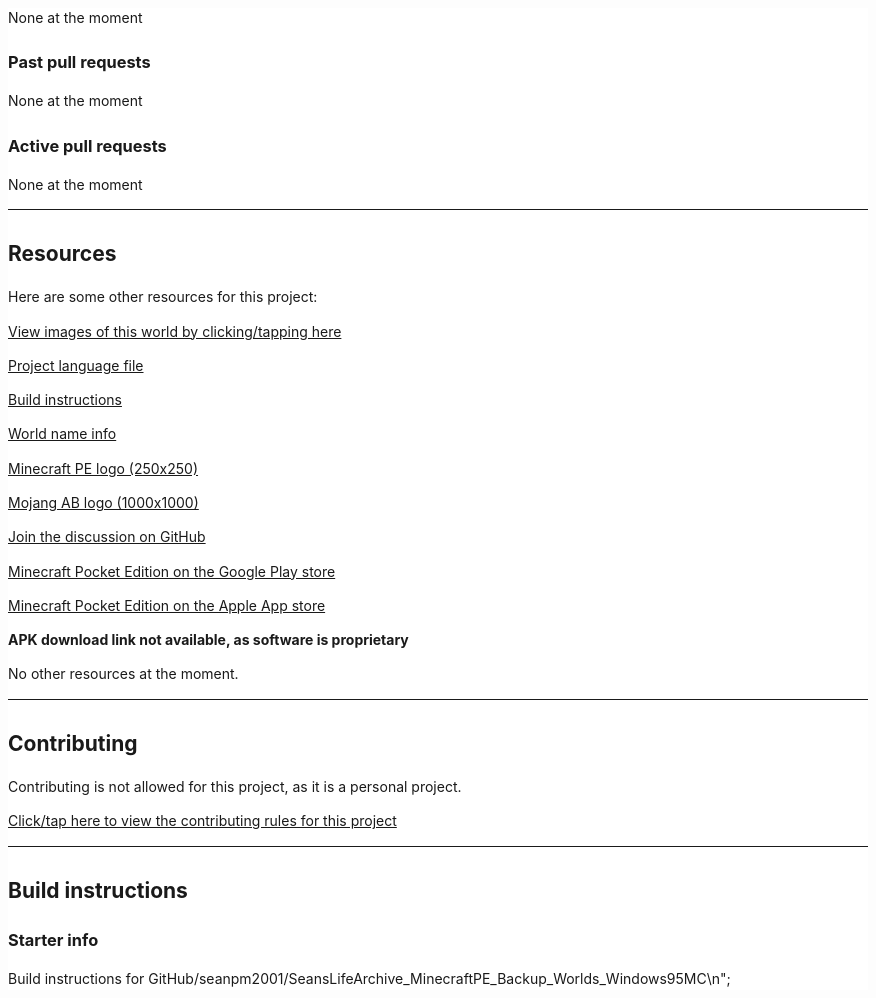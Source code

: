None at the moment

### Past pull requests

None at the moment

### Active pull requests

None at the moment

***

## Resources

Here are some other resources for this project:

[View images of this world by clicking/tapping here](https://github.com/seanpm2001/SeansLifeArchive_Images_MinecraftPE/tree/master/MinecraftPE/Worlds/Windows95MC/Structures)

[Project language file](PROJECT_LANG.cpp)

[Build instructions](BUILD_INSTRUCTIONS.cpp)

[World name info](WORLD_NAME.md)

[Minecraft PE logo (250x250)](MinecraftPELogo_250x250.png)

[Mojang AB logo (1000x1000)](mojang_ab_logo_vector.png)

[Join the discussion on GitHub](https://github.com/seanpm2001/SeansLifeArchive_MinecraftPE_Backup_Worlds_Windows95MC/discussions)

[Minecraft Pocket Edition on the Google Play store](https://play.google.com/store/apps/details?id=com.mojang.minecraftpe&hl=en_US&gl=US)

[Minecraft Pocket Edition on the Apple App store](https://apps.apple.com/us/app/minecraft/id479516143)

**APK download link not available, as software is proprietary**

No other resources at the moment.

***

## Contributing

Contributing is not allowed for this project, as it is a personal project.

[Click/tap here to view the contributing rules for this project](CONTRIBUTING.md)

***

## Build instructions

### Starter info

Build instructions for GitHub/seanpm2001/SeansLifeArchive_MinecraftPE_Backup_Worlds_Windows95MC\n";
